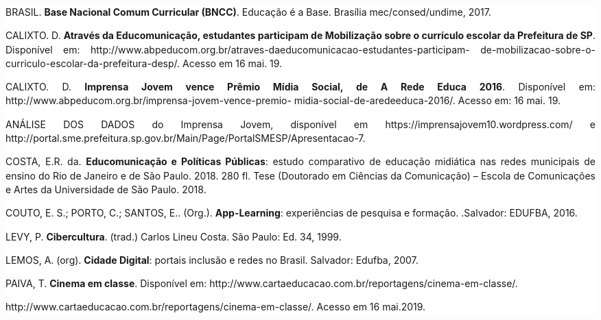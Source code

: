 <p style="text-align: justify;">
BRASIL. <strong>Base Nacional Comum Curricular (BNCC)</strong>. Educação é a Base. Brasília mec/consed/undime, 2017.
</p>


<p style="text-align: justify;">
CALIXTO. D. <strong>Através da Educomunicação, estudantes participam de Mobilização sobre o
currículo escolar da Prefeitura de SP</strong>. Disponível em: http://www.abpeducom.org.br/atraves-daeducomunicacao-estudantes-participam- de-mobilizacao-sobre-o-curriculo-escolar-da-prefeitura-desp/. Acesso em 16 mai. 19.
</p>

<p style="text-align: justify;">
CALIXTO. D. <strong>Imprensa Jovem vence Prêmio Mídia Social, de A Rede Educa 2016</strong>. Disponível
em: http://www.abpeducom.org.br/imprensa-jovem-vence-premio- midia-social-de-aredeeduca-2016/. Acesso em: 16 mai. 19.
</p>

<p style="text-align: justify;">
ANÁLISE DOS DADOS do Imprensa Jovem, disponível em https://imprensajovem10.wordpress.com/
e http://portal.sme.prefeitura.sp.gov.br/Main/Page/PortalSMESP/Apresentacao-7.
</p>

<p style="text-align: justify;">
COSTA, E.R. da. <strong>Educomunicação e Políticas Públicas</strong>: estudo comparativo de educação midiática nas redes municipais de ensino do Rio de Janeiro e de São Paulo. 2018. 280 fl. Tese
(Doutorado em Ciências da Comunicação) – Escola de Comunicações e Artes da Universidade de
São Paulo. 2018.
</p>

<p style="text-align: justify;">
COUTO, E. S.; PORTO, C.; SANTOS, E.. (Org.). <strong>App-Learning</strong>: experiências de pesquisa e
formação. .Salvador: EDUFBA, 2016.
</p>

<p style="text-align: justify;">
LEVY, P. <strong>Cibercultura</strong>. (trad.) Carlos Lineu Costa. São Paulo: Ed. 34, 1999.
</p>

<p style="text-align: justify;">
LEMOS, A. (org). <strong>Cidade Digital</strong>: portais inclusão e redes no Brasil. Salvador: Edufba, 2007.
</p>


<p style="text-align: justify;">
PAIVA, T. <strong>Cinema em classe</strong>. Disponível em: http://www.cartaeducacao.com.br/reportagens/cinema-em-classe/.
</p>

<p style="text-align: justify;">
http://www.cartaeducacao.com.br/reportagens/cinema-em-classe/. Acesso em 16 mai.2019.
</p>
